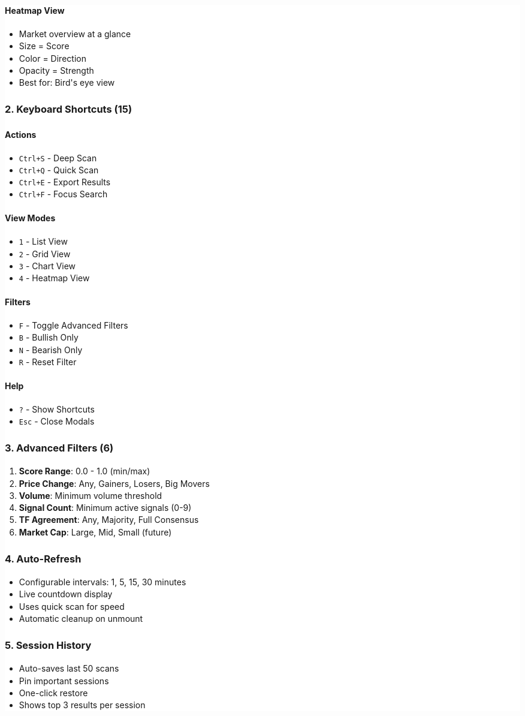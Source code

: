 #### Heatmap View
- Market overview at a glance
- Size = Score
- Color = Direction
- Opacity = Strength
- Best for: Bird's eye view

### 2. Keyboard Shortcuts (15)

#### Actions
- `Ctrl+S` - Deep Scan
- `Ctrl+Q` - Quick Scan
- `Ctrl+E` - Export Results
- `Ctrl+F` - Focus Search

#### View Modes
- `1` - List View
- `2` - Grid View
- `3` - Chart View
- `4` - Heatmap View

#### Filters
- `F` - Toggle Advanced Filters
- `B` - Bullish Only
- `N` - Bearish Only
- `R` - Reset Filter

#### Help
- `?` - Show Shortcuts
- `Esc` - Close Modals

### 3. Advanced Filters (6)

1. **Score Range**: 0.0 - 1.0 (min/max)
2. **Price Change**: Any, Gainers, Losers, Big Movers
3. **Volume**: Minimum volume threshold
4. **Signal Count**: Minimum active signals (0-9)
5. **TF Agreement**: Any, Majority, Full Consensus
6. **Market Cap**: Large, Mid, Small (future)

### 4. Auto-Refresh

- Configurable intervals: 1, 5, 15, 30 minutes
- Live countdown display
- Uses quick scan for speed
- Automatic cleanup on unmount

### 5. Session History

- Auto-saves last 50 scans
- Pin important sessions
- One-click restore
- Shows top 3 results per session
